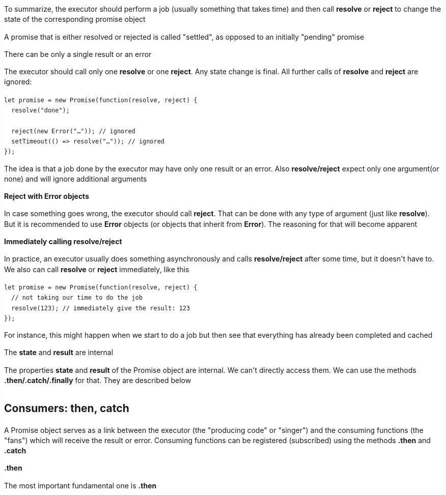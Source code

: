 To summarize, the executor should perform a job (usually something that takes time) and then call **resolve** or **reject** to change the state of the corresponding promise object

A promise that is either resolved or rejected is called "settled", as opposed to an initially "pending" promise

There can be only a single result or an error

The executor should call only one **resolve** or one **reject**. Any state change is final. All further calls of **resolve** and **reject** are ignored:

```
let promise = new Promise(function(resolve, reject) {
  resolve("done");

  reject(new Error("…")); // ignored
  setTimeout(() => resolve("…")); // ignored
});
```

The idea is that a job done by the executor may have only one result or an error. Also **resolve/reject** expect only one argument(or none) and will ignore additional arguments

**Reject with Error objects**

In case something goes wrong, the executor should call **reject**. That can be done with any type of argument (just like **resolve**). But it is recommended to use **Error** objects (or objects that inherit from **Error**). The reasoning for that will become apparent

**Immediately calling resolve/reject**

In practice, an executor usually does something asynchronously and calls **resolve/reject** after some time, but it doesn't have to. We also can call **resolve** or **reject** immediately, like this

```
let promise = new Promise(function(resolve, reject) {
  // not taking our time to do the job
  resolve(123); // immediately give the result: 123
});
```

For instance, this might happen when we start to do a job but then see that everything has already been completed and cached

The **state** and **result** are internal

The properties **state** and **result** of the Promise object are internal. We can't directly access them. We can use the methods **.then/.catch/.finally** for that. They are described below

## Consumers: then, catch

A Promise object serves as a link between the executor (the "producing code" or "singer") and the consuming functions (the "fans") which will receive the result or error. Consuming functions can be registered (subscribed) using the methods **.then** and **.catch**

**.then**

The most important fundamental one is **.then**
